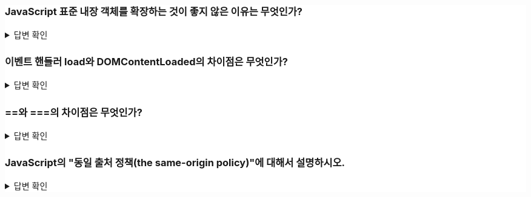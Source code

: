 </details>

### JavaScript 표준 내장 객체를 확장하는 것이 좋지 않은 이유는 무엇인가?

<details><summary>답변 확인</summary></details>

### 이벤트 핸들러 load와 DOMContentLoaded의 차이점은 무엇인가?

<details><summary>답변 확인</summary></details>

### ==와 ===의 차이점은 무엇인가?

<details><summary>답변 확인</summary></details>

### JavaScript의 "동일 출처 정책(the same-origin policy)"에 대해서 설명하시오.

<details>
  <summary>답변 확인</summary>

> 동일 출처 정책은 어떤 출처에서 불러온 문서나 스크립트가 다른 출처에서 가져온 리소스와 상호작용하는 것을 제한하는 중요한 보안방식이다. 동일 출처 정책은 잠재적으로 해로울 수 있는 문서를 분리함으로서 공격받을 수 있는 경로를 줄여준다.  
> 즉, 동일 출처 정책은 웹 브라우저 보안을 위해 프로토콜, 호스트, 포트가 동일한 서버로만 AJAX 요청을 주고 받을 수 있도록 한 정책이다.
> 동일 출처 정책을 해결하기 위한 방법으로 [CORS](#corscross-origin-resource-sharing에-대해-설명하시오)가 있다.
